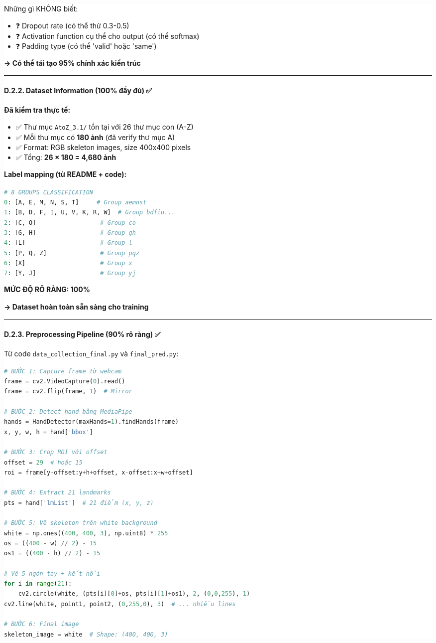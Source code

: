 Những gì KHÔNG biết:
- ❓ Dropout rate (có thể thử 0.3-0.5)
- ❓ Activation function cụ thể cho output (có thể softmax)
- ❓ Padding type (có thể 'valid' hoặc 'same')

**→ Có thể tái tạo 95% chính xác kiến trúc**

---

#### D.2.2. Dataset Information (100% đầy đủ) ✅

**Đã kiểm tra thực tế:**
- ✅ Thư mục `AtoZ_3.1/` tồn tại với 26 thư mục con (A-Z)
- ✅ Mỗi thư mục có **180 ảnh** (đã verify thư mục A)
- ✅ Format: RGB skeleton images, size 400x400 pixels
- ✅ Tổng: **26 × 180 = 4,680 ảnh**

**Label mapping (từ README + code):**
```python
# 8 GROUPS CLASSIFICATION
0: [A, E, M, N, S, T]     # Group aemnst
1: [B, D, F, I, U, V, K, R, W]  # Group bdfiu...
2: [C, O]                  # Group co
3: [G, H]                  # Group gh
4: [L]                     # Group l
5: [P, Q, Z]               # Group pqz
6: [X]                     # Group x
7: [Y, J]                  # Group yj
```

**MỨC ĐỘ RÕ RÀNG: 100%**

**→ Dataset hoàn toàn sẵn sàng cho training**

---

#### D.2.3. Preprocessing Pipeline (90% rõ ràng) ✅

Từ code `data_collection_final.py` và `final_pred.py`:

```python
# BƯỚC 1: Capture frame từ webcam
frame = cv2.VideoCapture(0).read()
frame = cv2.flip(frame, 1)  # Mirror

# BƯỚC 2: Detect hand bằng MediaPipe
hands = HandDetector(maxHands=1).findHands(frame)
x, y, w, h = hand['bbox']

# BƯỚC 3: Crop ROI với offset
offset = 29  # hoặc 15
roi = frame[y-offset:y+h+offset, x-offset:x+w+offset]

# BƯỚC 4: Extract 21 landmarks
pts = hand['lmList']  # 21 điểm (x, y, z)

# BƯỚC 5: Vẽ skeleton trên white background
white = np.ones((400, 400, 3), np.uint8) * 255
os = ((400 - w) // 2) - 15
os1 = ((400 - h) // 2) - 15

# Vẽ 5 ngón tay + kết nối
for i in range(21):
    cv2.circle(white, (pts[i][0]+os, pts[i][1]+os1), 2, (0,0,255), 1)
cv2.line(white, point1, point2, (0,255,0), 3)  # ... nhiều lines

# BƯỚC 6: Final image
skeleton_image = white  # Shape: (400, 400, 3)
```
